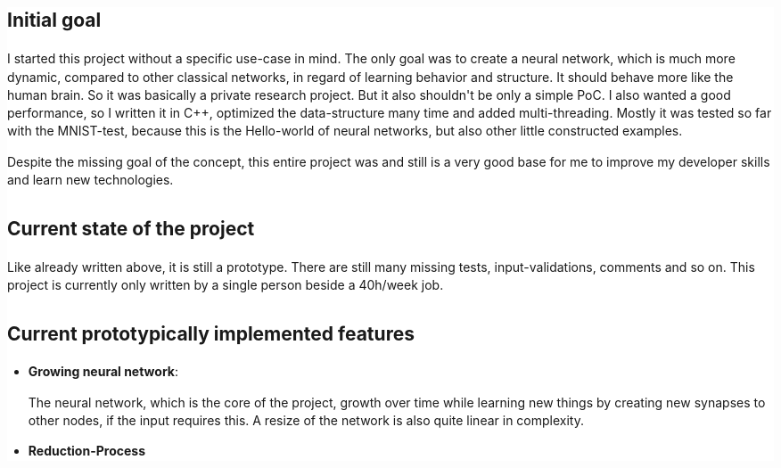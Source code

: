 
[img_ubuntu-2204_clang-13]: https://img.shields.io/endpoint?url=https://raw.githubusercontent.com/kitsudaiki/Hanami-badges/develop/compiler_version/ubuntu-2204_clang-13/shields.json&style=flat-square
[img_ubuntu-2204_clang-14]: https://img.shields.io/endpoint?url=https://raw.githubusercontent.com/kitsudaiki/Hanami-badges/develop/compiler_version/ubuntu-2204_clang-14/shields.json&style=flat-square
[img_ubuntu-2204_clang-15]: https://img.shields.io/endpoint?url=https://raw.githubusercontent.com/kitsudaiki/Hanami-badges/develop/compiler_version/ubuntu-2204_clang-15/shields.json&style=flat-square
[img_ubuntu-2404_clang-15]: https://img.shields.io/endpoint?url=https://raw.githubusercontent.com/kitsudaiki/Hanami-badges/develop/compiler_version/ubuntu-2404_clang-15/shields.json&style=flat-square
[img_ubuntu-2404_clang-16]: https://img.shields.io/endpoint?url=https://raw.githubusercontent.com/kitsudaiki/Hanami-badges/develop/compiler_version/ubuntu-2404_clang-16/shields.json&style=flat-square
[img_ubuntu-2404_clang-17]: https://img.shields.io/endpoint?url=https://raw.githubusercontent.com/kitsudaiki/Hanami-badges/develop/compiler_version/ubuntu-2404_clang-17/shields.json&style=flat-square
[img_ubuntu-2404_clang-18]: https://img.shields.io/endpoint?url=https://raw.githubusercontent.com/kitsudaiki/Hanami-badges/develop/compiler_version/ubuntu-2404_clang-18/shields.json&style=flat-square
[img_ubuntu-2204_gcc-10]: https://img.shields.io/endpoint?url=https://raw.githubusercontent.com/kitsudaiki/Hanami-badges/develop/compiler_version/ubuntu-2204_gcc-10/shields.json&style=flat-square
[img_ubuntu-2204_gcc-11]: https://img.shields.io/endpoint?url=https://raw.githubusercontent.com/kitsudaiki/Hanami-badges/develop/compiler_version/ubuntu-2204_gcc-11/shields.json&style=flat-square
[img_ubuntu-2204_gcc-12]: https://img.shields.io/endpoint?url=https://raw.githubusercontent.com/kitsudaiki/Hanami-badges/develop/compiler_version/ubuntu-2204_gcc-12/shields.json&style=flat-square
[img_ubuntu-2404_gcc-12]: https://img.shields.io/endpoint?url=https://raw.githubusercontent.com/kitsudaiki/Hanami-badges/develop/compiler_version/ubuntu-2404_gcc-12/shields.json&style=flat-square
[img_ubuntu-2404_gcc-13]: https://img.shields.io/endpoint?url=https://raw.githubusercontent.com/kitsudaiki/Hanami-badges/develop/compiler_version/ubuntu-2404_gcc-13/shields.json&style=flat-square
[img_ubuntu-2404_gcc-14]: https://img.shields.io/endpoint?url=https://raw.githubusercontent.com/kitsudaiki/Hanami-badges/develop/compiler_version/ubuntu-2404_gcc-14/shields.json&style=flat-square

[img_python-3_9]: https://img.shields.io/endpoint?url=https://raw.githubusercontent.com/kitsudaiki/Hanami-badges/develop/python_version/python-3_9/shields.json&style=flat-square
[img_python-3_10]: https://img.shields.io/endpoint?url=https://raw.githubusercontent.com/kitsudaiki/Hanami-badges/develop/python_version/python-3_10/shields.json&style=flat-square
[img_python-3_11]: https://img.shields.io/endpoint?url=https://raw.githubusercontent.com/kitsudaiki/Hanami-badges/develop/python_version/python-3_11/shields.json&style=flat-square
[img_python-3_12]: https://img.shields.io/endpoint?url=https://raw.githubusercontent.com/kitsudaiki/Hanami-badges/develop/python_version/python-3_12/shields.json&style=flat-square

[img_kubernetes-1_26]: https://img.shields.io/endpoint?url=https://raw.githubusercontent.com/kitsudaiki/Hanami-badges/develop/kubernetes_version/kubernetes-1_26/shields.json&style=flat-square
[img_kubernetes-1_27]: https://img.shields.io/endpoint?url=https://raw.githubusercontent.com/kitsudaiki/Hanami-badges/develop/kubernetes_version/kubernetes-1_27/shields.json&style=flat-square
[img_kubernetes-1_28]: https://img.shields.io/endpoint?url=https://raw.githubusercontent.com/kitsudaiki/Hanami-badges/develop/kubernetes_version/kubernetes-1_28/shields.json&style=flat-square
[img_kubernetes-1_29]: https://img.shields.io/endpoint?url=https://raw.githubusercontent.com/kitsudaiki/Hanami-badges/develop/kubernetes_version/kubernetes-1_29/shields.json&style=flat-square
[img_kubernetes-1_30]: https://img.shields.io/endpoint?url=https://raw.githubusercontent.com/kitsudaiki/Hanami-badges/develop/kubernetes_version/kubernetes-1_30/shields.json&style=flat-square

[Workflow]: https://github.com/kitsudaiki/Hanami/actions/workflows/build_test.yml 



## Initial goal

I started this project without a specific use-case in mind. The only goal was to create a neural network, which is much more dynamic, compared to other classical networks, in regard of learning behavior and structure. It should behave more like the human brain. So it was basically a private research project.
But it also shouldn't be only a simple PoC. I also wanted a good performance, so I written it in C++, optimized the data-structure many time and added multi-threading.
Mostly it was tested so far with the MNIST-test, because this is the Hello-world of neural networks, but also other little constructed examples.

Despite the missing goal of the concept, this entire project was and still is a very good base for me to improve my developer skills and learn new technologies.

## Current state of the project

Like already written above, it is still a prototype. There are still many missing tests, input-validations, comments and so on. This project is currently only written by a single person beside a 40h/week job. 

## Current prototypically implemented features

- **Growing neural network**:

    The neural network, which is the core of the project, growth over time while learning new things by creating new synapses to other nodes, if the input requires this. A resize of the network is also quite linear in complexity.

- **Reduction-Process**
